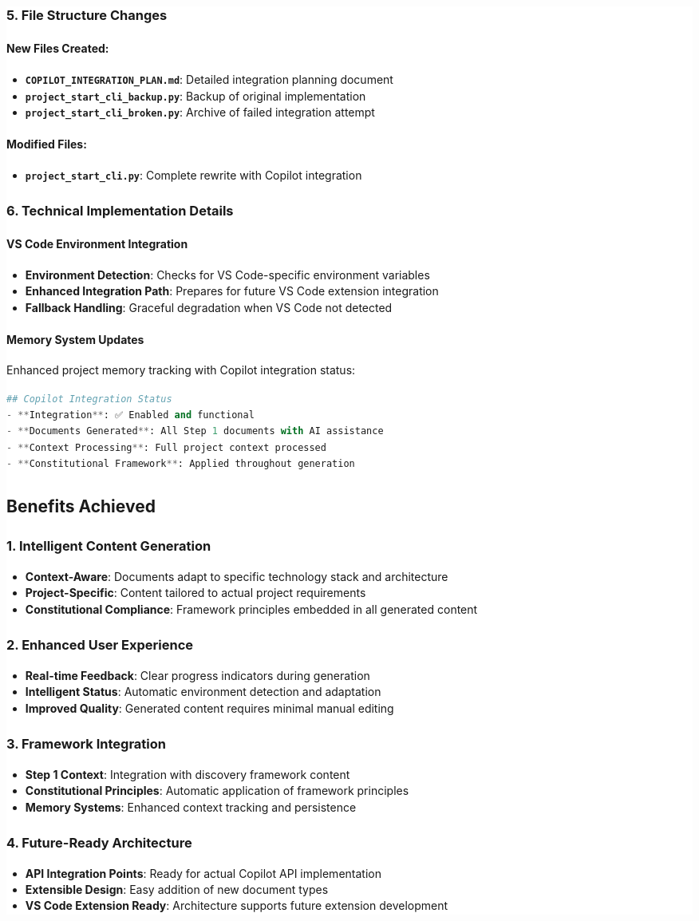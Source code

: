 ### 5. File Structure Changes

#### New Files Created:
- **`COPILOT_INTEGRATION_PLAN.md`**: Detailed integration planning document
- **`project_start_cli_backup.py`**: Backup of original implementation
- **`project_start_cli_broken.py`**: Archive of failed integration attempt

#### Modified Files:
- **`project_start_cli.py`**: Complete rewrite with Copilot integration

### 6. Technical Implementation Details

#### VS Code Environment Integration
- **Environment Detection**: Checks for VS Code-specific environment variables
- **Enhanced Integration Path**: Prepares for future VS Code extension integration
- **Fallback Handling**: Graceful degradation when VS Code not detected

#### Memory System Updates
Enhanced project memory tracking with Copilot integration status:
```python
## Copilot Integration Status
- **Integration**: ✅ Enabled and functional
- **Documents Generated**: All Step 1 documents with AI assistance
- **Context Processing**: Full project context processed
- **Constitutional Framework**: Applied throughout generation
```

## Benefits Achieved

### 1. Intelligent Content Generation
- **Context-Aware**: Documents adapt to specific technology stack and architecture
- **Project-Specific**: Content tailored to actual project requirements
- **Constitutional Compliance**: Framework principles embedded in all generated content

### 2. Enhanced User Experience
- **Real-time Feedback**: Clear progress indicators during generation
- **Intelligent Status**: Automatic environment detection and adaptation
- **Improved Quality**: Generated content requires minimal manual editing

### 3. Framework Integration
- **Step 1 Context**: Integration with discovery framework content
- **Constitutional Principles**: Automatic application of framework principles
- **Memory Systems**: Enhanced context tracking and persistence

### 4. Future-Ready Architecture
- **API Integration Points**: Ready for actual Copilot API implementation
- **Extensible Design**: Easy addition of new document types
- **VS Code Extension Ready**: Architecture supports future extension development
